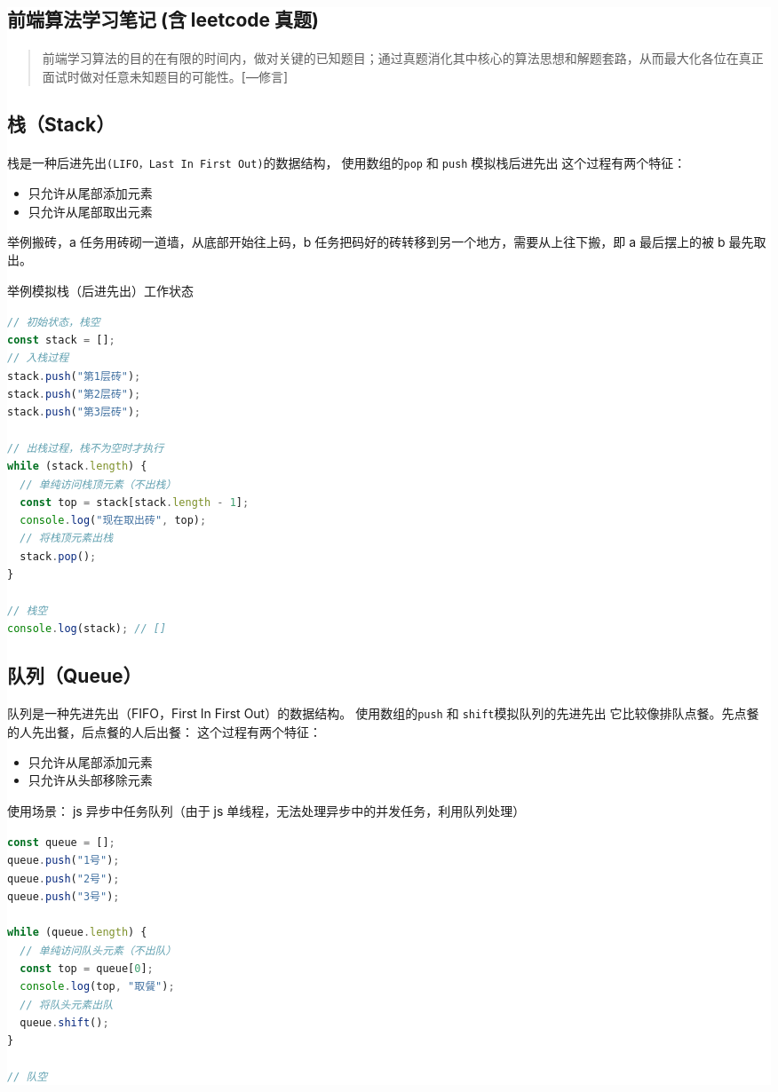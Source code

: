 ## 前端算法学习笔记 (含 leetcode 真题)

> 前端学习算法的目的在有限的时间内，做对关键的已知题目；通过真题消化其中核心的算法思想和解题套路，从而最大化各位在真正面试时做对任意未知题目的可能性。[—修言]

## 栈（Stack）

栈是一种后进先出`(LIFO，Last In First Out)`的数据结构，
使用数组的`pop` 和 `push` 模拟栈后进先出
这个过程有两个特征：

- 只允许从尾部添加元素
- 只允许从尾部取出元素

举例搬砖，a 任务用砖砌一道墙，从底部开始往上码，b 任务把码好的砖转移到另一个地方，需要从上往下搬，即 a 最后摆上的被 b 最先取出。

举例模拟栈（后进先出）工作状态

```js
// 初始状态，栈空
const stack = [];
// 入栈过程
stack.push("第1层砖");
stack.push("第2层砖");
stack.push("第3层砖");

// 出栈过程，栈不为空时才执行
while (stack.length) {
  // 单纯访问栈顶元素（不出栈）
  const top = stack[stack.length - 1];
  console.log("现在取出砖", top);
  // 将栈顶元素出栈
  stack.pop();
}

// 栈空
console.log(stack); // []
```

## 队列（Queue）

队列是一种先进先出（FIFO，First In First Out）的数据结构。
使用数组的`push` 和 `shift`模拟队列的先进先出
它比较像排队点餐。先点餐的人先出餐，后点餐的人后出餐：
这个过程有两个特征：

- 只允许从尾部添加元素
- 只允许从头部移除元素

使用场景：
js 异步中任务队列（由于 js 单线程，无法处理异步中的并发任务，利用队列处理）

```js
const queue = [];
queue.push("1号");
queue.push("2号");
queue.push("3号");

while (queue.length) {
  // 单纯访问队头元素（不出队）
  const top = queue[0];
  console.log(top, "取餐");
  // 将队头元素出队
  queue.shift();
}

// 队空
```